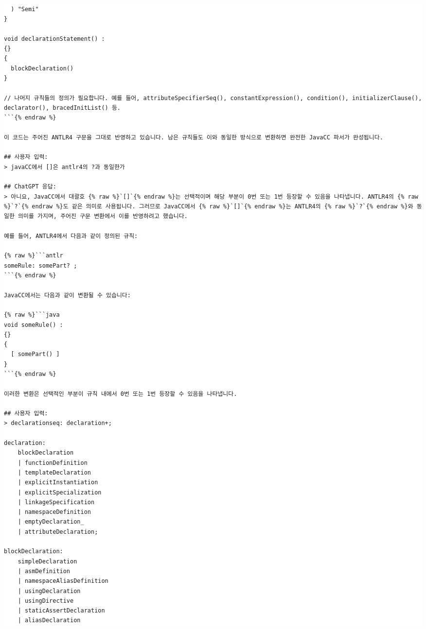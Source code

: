 ```{% endraw %}
  ) "Semi"
}

void declarationStatement() :
{}
{
  blockDeclaration()
}

// 나머지 규칙들의 정의가 필요합니다. 예를 들어, attributeSpecifierSeq(), constantExpression(), condition(), initializerClause(), declarator(), bracedInitList() 등.
```{% endraw %}

이 코드는 주어진 ANTLR4 구문을 그대로 반영하고 있습니다. 남은 규칙들도 이와 동일한 방식으로 변환하면 완전한 JavaCC 파서가 완성됩니다.

## 사용자 입력:
> javaCC에서 []은 antlr4의 ?과 동일한가

## ChatGPT 응답:
> 아니요, JavaCC에서 대괄호 {% raw %}`[]`{% endraw %}는 선택적이며 해당 부분이 0번 또는 1번 등장할 수 있음을 나타냅니다. ANTLR4의 {% raw %}`?`{% endraw %}도 같은 의미로 사용됩니다. 그러므로 JavaCC에서 {% raw %}`[]`{% endraw %}는 ANTLR4의 {% raw %}`?`{% endraw %}와 동일한 의미를 가지며, 주어진 구문 변환에서 이를 반영하려고 했습니다.

예를 들어, ANTLR4에서 다음과 같이 정의된 규칙:

{% raw %}```antlr
someRule: somePart? ;
```{% endraw %}

JavaCC에서는 다음과 같이 변환될 수 있습니다:

{% raw %}```java
void someRule() :
{}
{
  [ somePart() ]
}
```{% endraw %}

이러한 변환은 선택적인 부분이 규칙 내에서 0번 또는 1번 등장할 수 있음을 나타냅니다.

## 사용자 입력:
> declarationseq: declaration+;

declaration:
	blockDeclaration
	| functionDefinition
	| templateDeclaration
	| explicitInstantiation
	| explicitSpecialization
	| linkageSpecification
	| namespaceDefinition
	| emptyDeclaration_
	| attributeDeclaration;

blockDeclaration:
	simpleDeclaration
	| asmDefinition
	| namespaceAliasDefinition
	| usingDeclaration
	| usingDirective
	| staticAssertDeclaration
	| aliasDeclaration
```